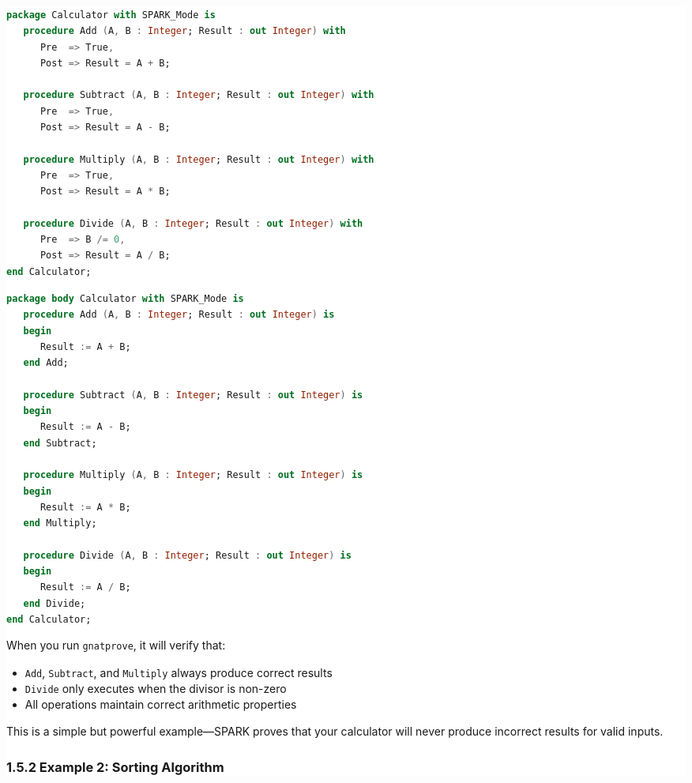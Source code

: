 ```ada
package Calculator with SPARK_Mode is
   procedure Add (A, B : Integer; Result : out Integer) with
      Pre  => True,
      Post => Result = A + B;
      
   procedure Subtract (A, B : Integer; Result : out Integer) with
      Pre  => True,
      Post => Result = A - B;
      
   procedure Multiply (A, B : Integer; Result : out Integer) with
      Pre  => True,
      Post => Result = A * B;
      
   procedure Divide (A, B : Integer; Result : out Integer) with
      Pre  => B /= 0,
      Post => Result = A / B;
end Calculator;
```

```ada
package body Calculator with SPARK_Mode is
   procedure Add (A, B : Integer; Result : out Integer) is
   begin
      Result := A + B;
   end Add;
   
   procedure Subtract (A, B : Integer; Result : out Integer) is
   begin
      Result := A - B;
   end Subtract;
   
   procedure Multiply (A, B : Integer; Result : out Integer) is
   begin
      Result := A * B;
   end Multiply;
   
   procedure Divide (A, B : Integer; Result : out Integer) is
   begin
      Result := A / B;
   end Divide;
end Calculator;
```

When you run `gnatprove`, it will verify that:

- `Add`, `Subtract`, and `Multiply` always produce correct results
- `Divide` only executes when the divisor is non-zero
- All operations maintain correct arithmetic properties

This is a simple but powerful example—SPARK proves that your calculator will never produce incorrect results for valid inputs.

### 1.5.2 Example 2: Sorting Algorithm
